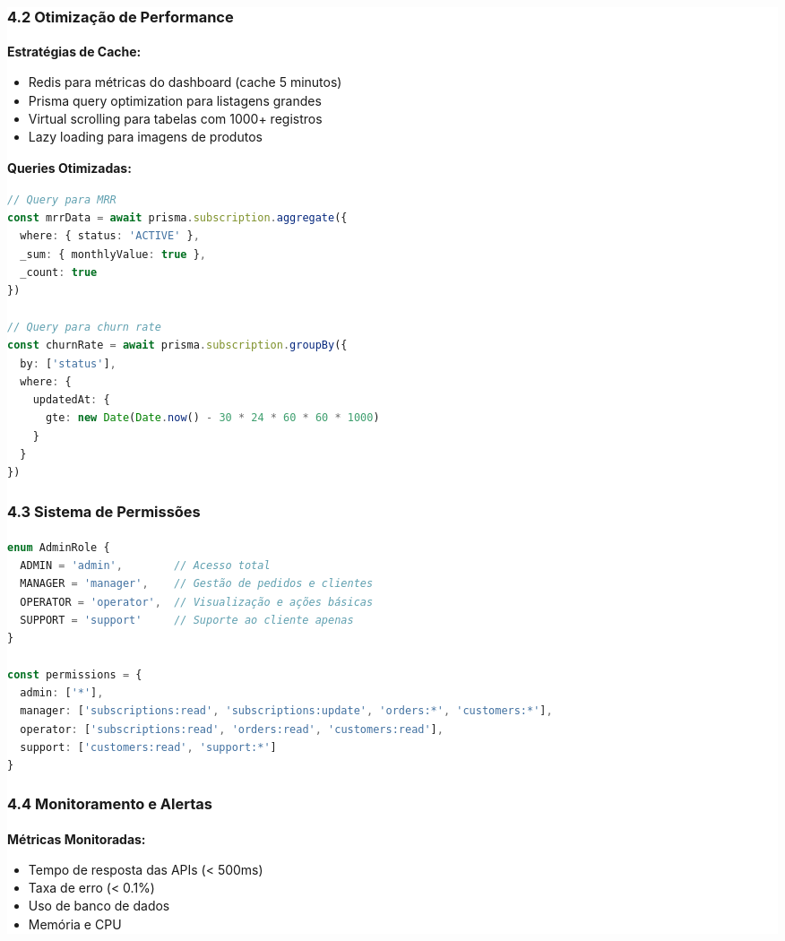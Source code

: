 ### 4.2 Otimização de Performance

**Estratégias de Cache:**
- Redis para métricas do dashboard (cache 5 minutos)
- Prisma query optimization para listagens grandes
- Virtual scrolling para tabelas com 1000+ registros
- Lazy loading para imagens de produtos

**Queries Otimizadas:**
```typescript
// Query para MRR
const mrrData = await prisma.subscription.aggregate({
  where: { status: 'ACTIVE' },
  _sum: { monthlyValue: true },
  _count: true
})

// Query para churn rate
const churnRate = await prisma.subscription.groupBy({
  by: ['status'],
  where: {
    updatedAt: {
      gte: new Date(Date.now() - 30 * 24 * 60 * 60 * 1000)
    }
  }
})
```

### 4.3 Sistema de Permissões

```typescript
enum AdminRole {
  ADMIN = 'admin',        // Acesso total
  MANAGER = 'manager',    // Gestão de pedidos e clientes
  OPERATOR = 'operator',  // Visualização e ações básicas
  SUPPORT = 'support'     // Suporte ao cliente apenas
}

const permissions = {
  admin: ['*'],
  manager: ['subscriptions:read', 'subscriptions:update', 'orders:*', 'customers:*'],
  operator: ['subscriptions:read', 'orders:read', 'customers:read'],
  support: ['customers:read', 'support:*']
}
```

### 4.4 Monitoramento e Alertas

**Métricas Monitoradas:**
- Tempo de resposta das APIs (< 500ms)
- Taxa de erro (< 0.1%)
- Uso de banco de dados
- Memória e CPU
